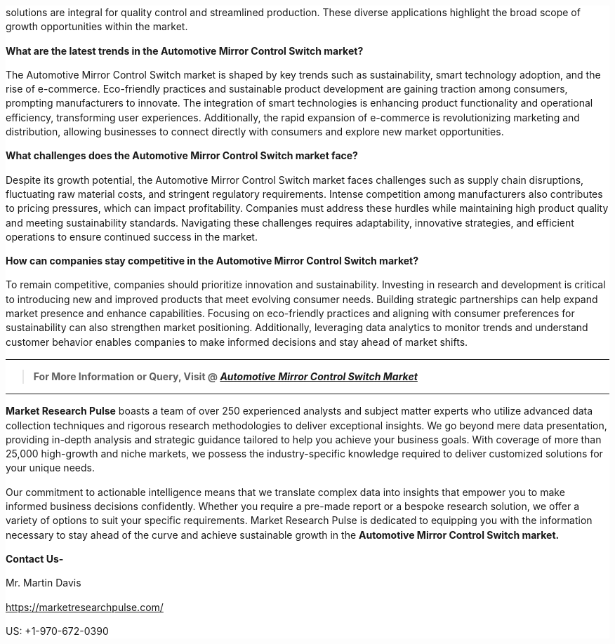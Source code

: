 solutions are integral for quality control and streamlined production. These diverse applications highlight the broad scope of growth opportunities within the market.</p><p><strong>What are the latest trends in the Automotive Mirror Control Switch market?</strong></p><p>The Automotive Mirror Control Switch market is shaped by key trends such as sustainability, smart technology adoption, and the rise of e-commerce. Eco-friendly practices and sustainable product development are gaining traction among consumers, prompting manufacturers to innovate. The integration of smart technologies is enhancing product functionality and operational efficiency, transforming user experiences. Additionally, the rapid expansion of e-commerce is revolutionizing marketing and distribution, allowing businesses to connect directly with consumers and explore new market opportunities.</p><p><strong>What challenges does the Automotive Mirror Control Switch market face?</strong></p><p>Despite its growth potential, the Automotive Mirror Control Switch market faces challenges such as supply chain disruptions, fluctuating raw material costs, and stringent regulatory requirements. Intense competition among manufacturers also contributes to pricing pressures, which can impact profitability. Companies must address these hurdles while maintaining high product quality and meeting sustainability standards. Navigating these challenges requires adaptability, innovative strategies, and efficient operations to ensure continued success in the market.</p><p><strong>How can companies stay competitive in the Automotive Mirror Control Switch market?</strong></p><p>To remain competitive, companies should prioritize innovation and sustainability. Investing in research and development is critical to introducing new and improved products that meet evolving consumer needs. Building strategic partnerships can help expand market presence and enhance capabilities. Focusing on eco-friendly practices and aligning with consumer preferences for sustainability can also strengthen market positioning. Additionally, leveraging data analytics to monitor trends and understand customer behavior enables companies to make informed decisions and stay ahead of market shifts.</p><hr /><blockquote><p><strong>For More Information or Query, Visit @&nbsp;<em><a href="https://marketresearchpulse.com/report/109325/automotive-mirror-control-switch-market?utm_source=Linkedin&utm_medium=0117">Automotive Mirror Control Switch Market</a></em></strong></p></blockquote><hr /><p><strong>Market Research Pulse</strong> boasts a team of over 250 experienced analysts and subject matter experts who utilize advanced data collection techniques and rigorous research methodologies to deliver exceptional insights. We go beyond mere data presentation, providing in-depth analysis and strategic guidance tailored to help you achieve your business goals. With coverage of more than 25,000 high-growth and niche markets, we possess the industry-specific knowledge required to deliver customized solutions for your unique needs.</p><p>Our commitment to actionable intelligence means that we translate complex data into insights that empower you to make informed business decisions confidently. Whether you require a pre-made report or a bespoke research solution, we offer a variety of options to suit your specific requirements. Market Research Pulse is dedicated to equipping you with the information necessary to stay ahead of the curve and achieve sustainable growth in the <strong>Automotive Mirror Control Switch market.</strong></p><p><strong>Contact Us-</strong></p><p>Mr. Martin Davis</p><p>https://marketresearchpulse.com/</p><p>US: +1-970-672-0390</p>
